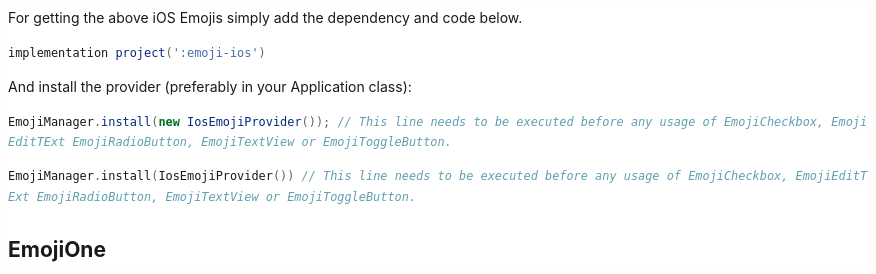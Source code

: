 For getting the above iOS Emojis simply add the dependency and code below.

```groovy
implementation project(':emoji-ios')
```

And install the provider (preferably in your Application class):

```java
EmojiManager.install(new IosEmojiProvider()); // This line needs to be executed before any usage of EmojiCheckbox, EmojiEditTExt EmojiRadioButton, EmojiTextView or EmojiToggleButton.
```

```kotlin
EmojiManager.install(IosEmojiProvider()) // This line needs to be executed before any usage of EmojiCheckbox, EmojiEditTExt EmojiRadioButton, EmojiTextView or EmojiToggleButton.
```

## EmojiOne
